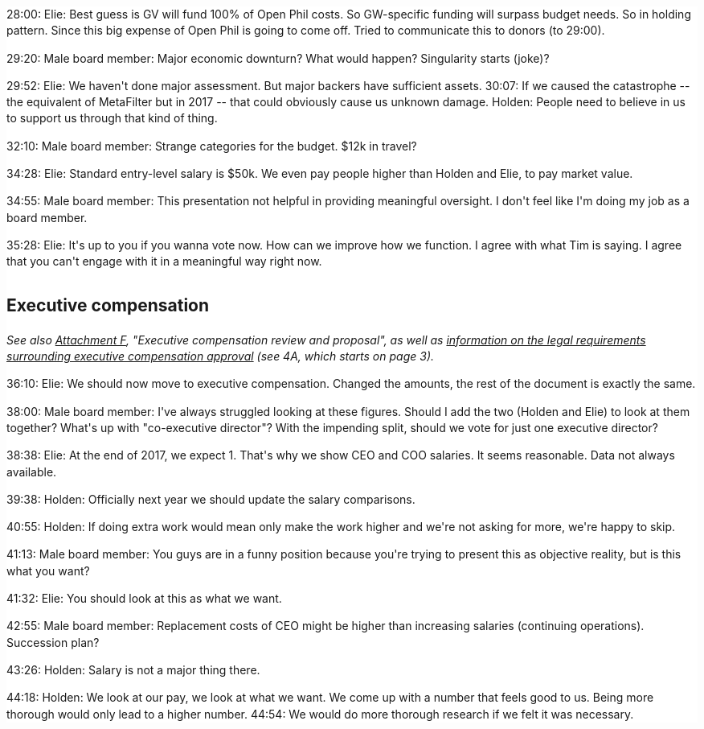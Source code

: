 28:00: Elie: Best guess is GV will fund 100% of Open Phil costs. So GW-specific
funding will surpass budget needs. So in holding pattern. Since this big expense
of Open Phil is going to come off. Tried to communicate this to donors (to
29:00).

29:20: Male board member: Major economic downturn? What would happen?
Singularity starts (joke)?

29:52: Elie: We haven't done major assessment. But major backers have sufficient
assets. 30:07: If we caused the catastrophe -- the equivalent of MetaFilter but
in 2017 -- that could obviously cause us unknown damage. Holden: People need to
believe in us to support us through that kind of thing.

32:10: Male board member: Strange categories for the budget. $12k in travel?

34:28: Elie: Standard entry-level salary is $50k. We even pay people higher than
Holden and Elie, to pay market value.

34:55: Male board member: This presentation not helpful in providing meaningful
oversight. I don't feel like I'm doing my job as a board member.

35:28: Elie: It's up to you if you wanna vote now. How can we improve how we
function. I agree with what Tim is saying. I agree that you can't engage with it
in a meaningful way right now.

## Executive compensation

*See also [Attachment F][attachment_f], "Executive compensation review and
proposal", as well as [information on the legal requirements surrounding
executive compensation approval][4e] (see 4A, which starts on page 3).*

36:10: Elie: We should now move to executive compensation. Changed the amounts,
the rest of the document is exactly the same.

38:00: Male board member: I've always struggled looking at these figures. Should
I add the two (Holden and Elie) to look at them together? What's up with
"co-executive director"? With the impending split, should we vote for just one
executive director?

38:38: Elie: At the end of 2017, we expect 1. That's why we show CEO and COO
salaries. It seems reasonable. Data not always available.

39:38: Holden: Officially next year we should update the salary comparisons.

40:55: Holden: If doing extra work would mean only make the work higher and
we're not asking for more, we're happy to skip.

41:13: Male board member: You guys are in a funny position because you're trying
to present this as objective reality, but is this what you want?

41:32: Elie: You should look at this as what we want.

42:55: Male board member: Replacement costs of CEO might be higher than
increasing salaries (continuing operations). Succession plan?

43:26: Holden: Salary is not a major thing there.

44:18: Holden: We look at our pay, we look at what we want. We come up with a
number that feels good to us. Being more thorough would only lead to a higher
number. 44:54: We would do more thorough research if we felt it was necessary.


[4e]: https://www.irs.gov/pub/irs-tege/governance_practices.pdf
[agenda]: http://files.givewell.org/files/ClearFund/Meeting_2016_06_14/Agenda_GiveWell_Board_Meeting_June_2016.pdf "“GiveWell Board Meeting Agenda June 14th, 2016”. GiveWell."
[attachment_d]: http://www.givewell.org/files/ClearFund/Meeting_2016_06_14/Attachment_D_Budget_review_and_proposal.xlsx
[attachment_e]: http://files.givewell.org/files/ClearFund/Meeting_2016_06_14/Attachment_E_Financial_narrative.pdf
[attachment_f]: http://www.givewell.org/files/ClearFund/Meeting_2016_06_14/Attachment_F_Executive_compensation.pdf
[audio]: http://www.givewell.org/files/ClearFund/Meeting_2016_06_14/Board_Meeting_June_14_2016.mp3 "87 MB."
[beware]: http://lesswrong.com/lw/k25/beware_technological_wonderland_or_why_text_will/ "Vipul Naik. “Beware technological wonderland, or, why text will dominate the future of communication and the Internet”. LessWrong. April 13, 2014."
[cullinane]: http://cullinanelaw.com/nonprofit-board-minutes/
[ec]: http://issarice.com/givewell-executive-compensation
[gw]: http://www.givewell.org/about/official-records/board-meeting-33 "“Clear Fund Board Meeting - June 14, 2016”. GiveWell. Published August 5, 2016 per https://groups.google.com/forum/#!msg/newly-published-givewell-materials/9ZOEQobHsGg/GDeXccQCAwAJ."
[hits]: http://www.openphilanthropy.org/blog/hits-based-giving "Holden Karnofsky. “Hits-based Giving”. April 4, 2016. Open Philanthropy Project."
[im]: http://www.impactm.org/ "ImpactMatters."
[mar2016]: http://www.givewell.org/about/official-records/board-meeting-32
[milan]: https://80000hours.org/2016/08/reflections-from-a-givewell-employee/ "Milan Griffes. “Should you work at GiveWell? Reflections from a recent employee.” August 15, 2016. 80,000 Hours."
[new_gw]: https://groups.google.com/forum/#!forum/newly-published-givewell-materials "Newly published GiveWell materials."
[oct2015]: http://www.givewell.org/about/official-records/board-meeting-31
[ppl]: http://www.givewell.org/about/people#Board "“Our People” § Board of Directors. GiveWell."
[rob]: https://bostonreview.net/forum/logic-effective-altruism/rob-reich-response-effective-altruism "Rob Reich. “The Logic of Effective Altruism”. July 1, 2015. Boston Review."
[sg]: http://issarice.com/givewell-staff-growth
[vipul]: http://vipulnaik.com/